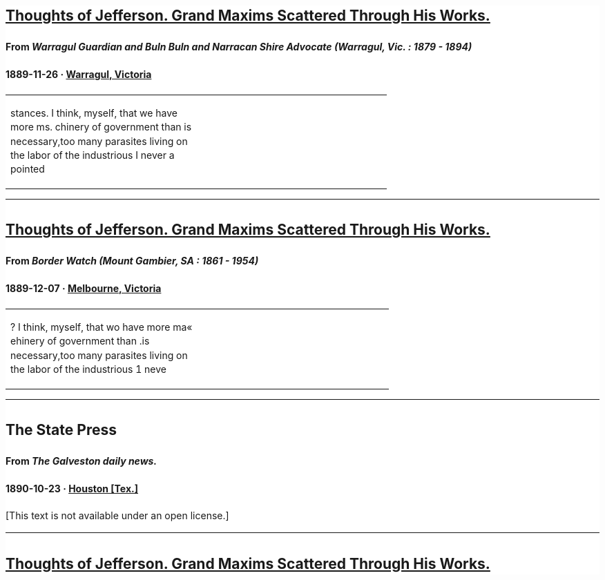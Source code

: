 
## [Thoughts of Jefferson. Grand Maxims Scattered Through His Works.](http://trove.nla.gov.au/ndp/del/article/68577580)

#### From _Warragul Guardian and Buln Buln and Narracan Shire Advocate (Warragul, Vic. : 1879 - 1894)_

#### 1889-11-26 &middot; [Warragul, Victoria](http://dbpedia.org/resource/Warragul)

<table style="width: 100%;"><tr><td style="width: 50%">

  
stances. I think, myself, that we have  
more ms. chinery of government than is  
necessary,too many parasites living on  
the labor of the industrious I never a  
pointed
</td></tr></table>

---

## [Thoughts of Jefferson. Grand Maxims Scattered Through His Works.](http://trove.nla.gov.au/ndp/del/article/77051248)

#### From _Border Watch (Mount Gambier, SA : 1861 - 1954)_

#### 1889-12-07 &middot; [Melbourne, Victoria](http://dbpedia.org/resource/Melbourne)

<table style="width: 100%;"><tr><td style="width: 50%">

  
? I think, myself, that wo have more ma«  
ehinery of government than .is  
necessary,too many parasites living on  
the labor of the industrious 1 neve
</td></tr></table>

---

## The State Press

#### From _The Galveston daily news._

#### 1890-10-23 &middot; [Houston [Tex.]](http://dbpedia.org/resource/Houston)

[This text is not available under an open license.]

---

## [Thoughts of Jefferson. Grand Maxims Scattered Through His Works.](http://trove.nla.gov.au/ndp/del/article/173169759)
